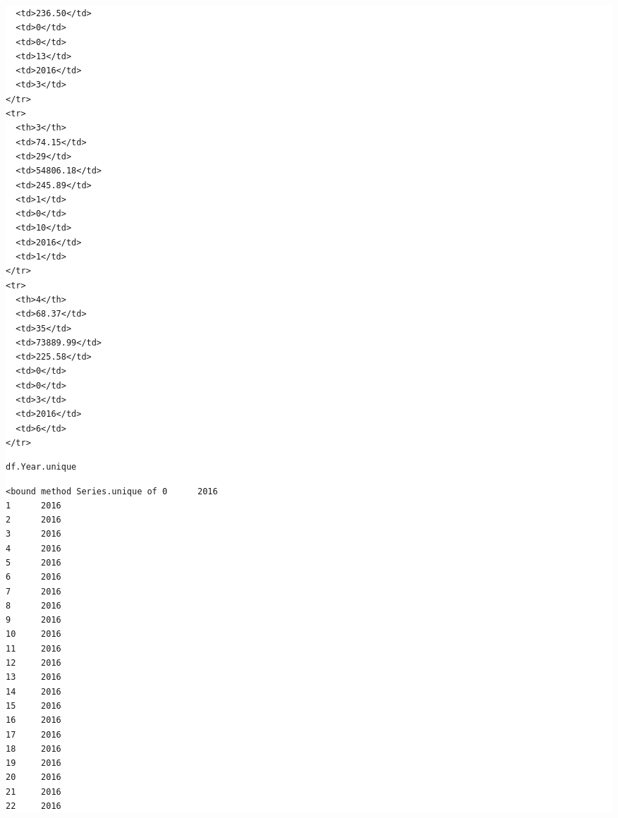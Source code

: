       <td>236.50</td>
      <td>0</td>
      <td>0</td>
      <td>13</td>
      <td>2016</td>
      <td>3</td>
    </tr>
    <tr>
      <th>3</th>
      <td>74.15</td>
      <td>29</td>
      <td>54806.18</td>
      <td>245.89</td>
      <td>1</td>
      <td>0</td>
      <td>10</td>
      <td>2016</td>
      <td>1</td>
    </tr>
    <tr>
      <th>4</th>
      <td>68.37</td>
      <td>35</td>
      <td>73889.99</td>
      <td>225.58</td>
      <td>0</td>
      <td>0</td>
      <td>3</td>
      <td>2016</td>
      <td>6</td>
    </tr>
  </tbody>
</table>
</div>




```python
df.Year.unique
```




    <bound method Series.unique of 0      2016
    1      2016
    2      2016
    3      2016
    4      2016
    5      2016
    6      2016
    7      2016
    8      2016
    9      2016
    10     2016
    11     2016
    12     2016
    13     2016
    14     2016
    15     2016
    16     2016
    17     2016
    18     2016
    19     2016
    20     2016
    21     2016
    22     2016
